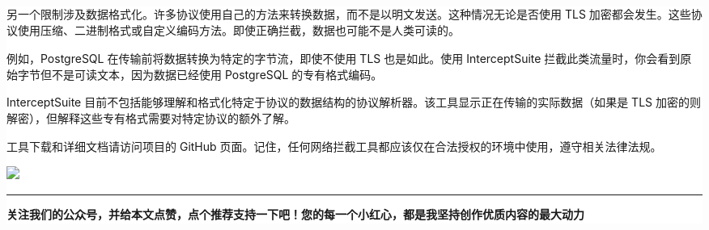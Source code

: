 另一个限制涉及数据格式化。许多协议使用自己的方法来转换数据，而不是以明文发送。这种情况无论是否使用 TLS 加密都会发生。这些协议使用压缩、二进制格式或自定义编码方法。即使正确拦截，数据也可能不是人类可读的。  
  
例如，PostgreSQL 在传输前将数据转换为特定的字节流，即使不使用 TLS 也是如此。使用 InterceptSuite 拦截此类流量时，你会看到原始字节但不是可读文本，因为数据已经使用 PostgreSQL 的专有格式编码。  
  
InterceptSuite 目前不包括能够理解和格式化特定于协议的数据结构的协议解析器。该工具显示正在传输的实际数据（如果是 TLS 加密的则解密），但解释这些专有格式需要对特定协议的额外了解。  
  
工具下载和详细文档请访问项目的 GitHub 页面。记住，任何网络拦截工具都应该仅在合法授权的环境中使用，遵守相关法律法规。  
  
  
  
![](https://mmbiz.qpic.cn/sz_mmbiz_gif/Bvow4Cv9oZ0BfboLjHF8RcNM8wdoZl2hbZBZVwoRZaNYrgwKDmnUsdnHhEkK6c2iaxGpD0D7llpeM09WEQHyAqA/640?wx_fmt=gif&from=appmsg "")  
  
****  
**关注我们的公众号，并给本文点赞，点个推荐支持一下吧！您的每一个小红心，都是我坚持创作优质内容的最大动力**  
  
  
